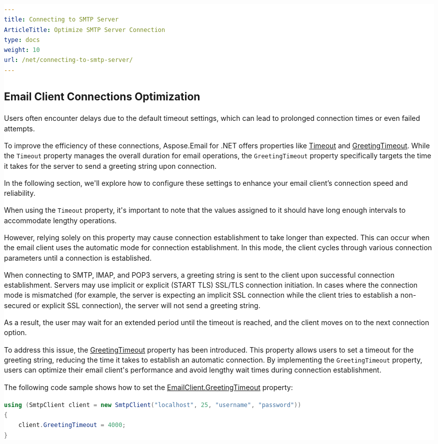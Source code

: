```yaml
---
title: Connecting to SMTP Server
ArticleTitle: Optimize SMTP Server Connection
type: docs
weight: 10
url: /net/connecting-to-smtp-server/
---
```


## **Email Client Connections Optimization**

Users often encounter delays due to the default timeout settings, which can lead to prolonged connection times or even failed attempts.

To improve the efficiency of these connections, Aspose.Email for .NET offers properties like [Timeout](https://reference.aspose.com/email/net/aspose.email.clients/emailclient/timeout/) and [GreetingTimeout](https://reference.aspose.com/email/net/aspose.email.clients/emailclient/greetingtimeout/). While the `Timeout` property manages the overall duration for email operations, the `GreetingTimeout` property specifically targets the time it takes for the server to send a greeting string upon connection.

In the following section, we'll explore how to configure these settings to enhance your email client’s connection speed and reliability.

When using the `Timeout` property, it's important to note that the values assigned to it should have long enough intervals to accommodate lengthy operations.

However, relying solely on this property may cause connection establishment to take longer than expected. This can occur when the email client uses the automatic mode for connection establishment. In this mode, the client cycles through various connection parameters until a connection is established.

When connecting to SMTP, IMAP, and POP3 servers, a greeting string is sent to the client upon successful connection establishment. Servers may use implicit or explicit (START TLS) SSL/TLS connection initiation. In cases where the connection mode is mismatched (for example, the server is expecting an implicit SSL connection while the client tries to establish a non-secured or explicit SSL connection), the server will not send a greeting string.

As a result, the user may wait for an extended period until the timeout is reached, and the client moves on to the next connection option.

To address this issue, the [GreetingTimeout](https://reference.aspose.com/email/net/aspose.email.clients/emailclient/greetingtimeout/) property has been introduced. This property allows users to set a timeout for the greeting string, reducing the time it takes to establish an automatic connection. By implementing the `GreetingTimeout` property, users can optimize their email client's performance and avoid lengthy wait times during connection establishment.

The following code sample shows how to set the [EmailClient.GreetingTimeout](https://reference.aspose.com/email/net/aspose.email.clients/emailclient/greetingtimeout/) property:

```cs
using (SmtpClient client = new SmtpClient("localhost", 25, "username", "password"))
{
    client.GreetingTimeout = 4000;
}
```

